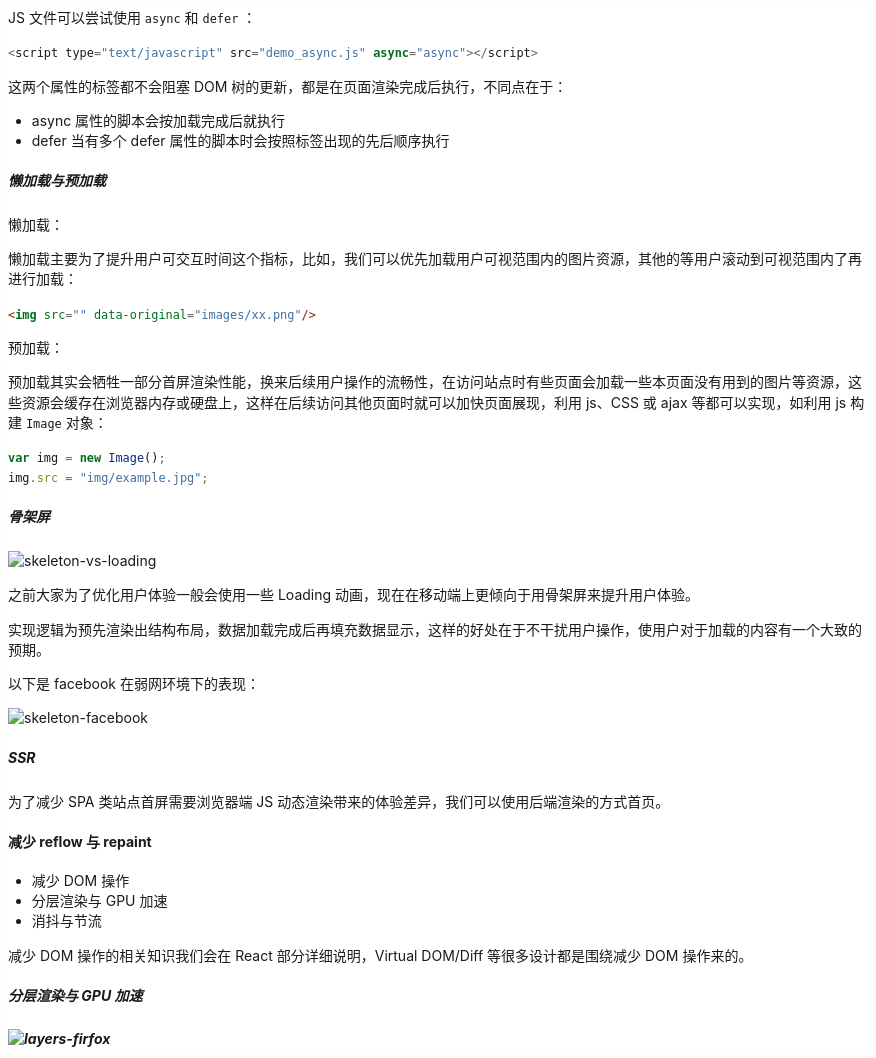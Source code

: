 JS 文件可以尝试使用 `async` 和 `defer` ：

```javascript
<script type="text/javascript" src="demo_async.js" async="async"></script>
```

这两个属性的标签都不会阻塞 DOM 树的更新，都是在页面渲染完成后执行，不同点在于：

- async 属性的脚本会按加载完成后就执行 
- defer 当有多个 defer 属性的脚本时会按照标签出现的先后顺序执行

##### 懒加载与预加载

懒加载：

懒加载主要为了提升用户可交互时间这个指标，比如，我们可以优先加载用户可视范围内的图片资源，其他的等用户滚动到可视范围内了再进行加载：

```html
<img src="" data-original="images/xx.png"/>
```

预加载：

预加载其实会牺牲一部分首屏渲染性能，换来后续用户操作的流畅性，在访问站点时有些页面会加载一些本页面没有用到的图片等资源，这些资源会缓存在浏览器内存或硬盘上，这样在后续访问其他页面时就可以加快页面展现，利用 js、CSS 或 ajax 等都可以实现，如利用 js 构建 `Image` 对象：

```javascript
var img = new Image();
img.src = "img/example.jpg";
```

##### 骨架屏

![skeleton-vs-loading](https://github.com/xiaosansiji/cookbook-of-webdev/blob/master/performance-optimization/skeleton-vs-loading.png)

之前大家为了优化用户体验一般会使用一些 Loading 动画，现在在移动端上更倾向于用骨架屏来提升用户体验。

实现逻辑为预先渲染出结构布局，数据加载完成后再填充数据显示，这样的好处在于不干扰用户操作，使用户对于加载的内容有一个大致的预期。

以下是 facebook 在弱网环境下的表现：

![skeleton-facebook](https://github.com/xiaosansiji/cookbook-of-webdev/blob/master/performance-optimization/skeleton-facebook.gif)

##### SSR

为了减少 SPA 类站点首屏需要浏览器端 JS 动态渲染带来的体验差异，我们可以使用后端渲染的方式首页。

#### 减少 reflow 与 repaint

- 减少 DOM 操作
- 分层渲染与 GPU 加速
- 消抖与节流

减少 DOM 操作的相关知识我们会在 React 部分详细说明，Virtual DOM/Diff 等很多设计都是围绕减少 DOM 操作来的。

##### 分层渲染与 GPU 加速

##### ![layers-firfox](https://github.com/xiaosansiji/cookbook-of-webdev/blob/master/performance-optimization/layers-firfox.png)
